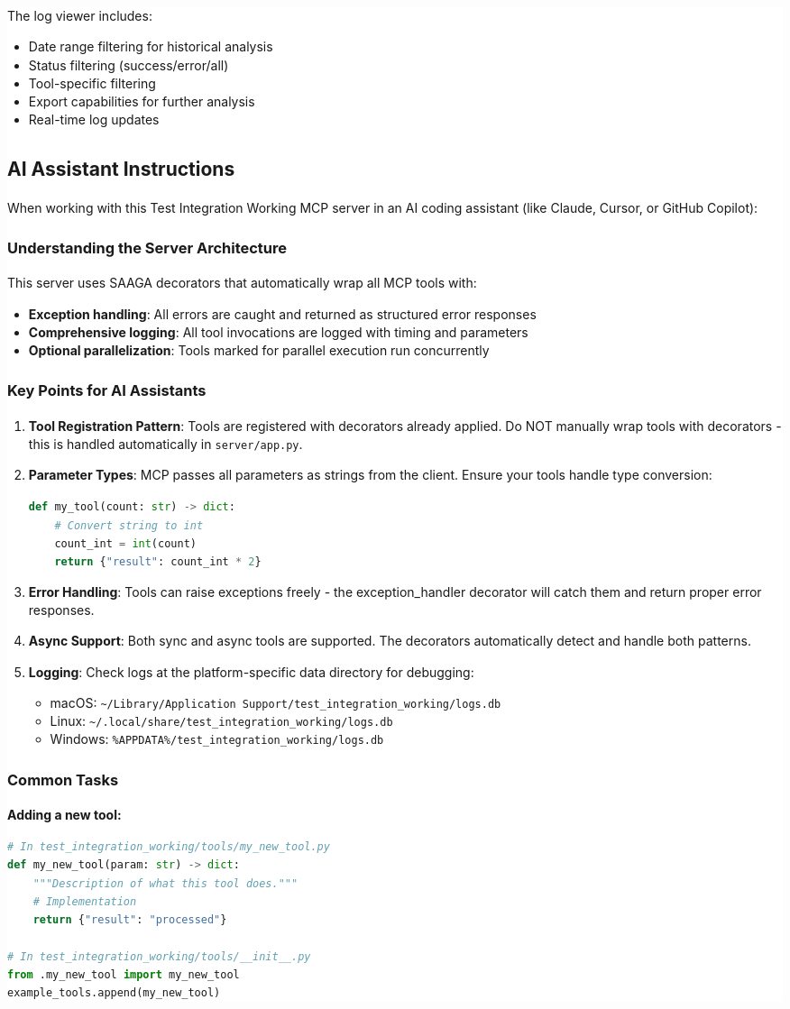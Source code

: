 The log viewer includes:
- Date range filtering for historical analysis
- Status filtering (success/error/all)
- Tool-specific filtering
- Export capabilities for further analysis
- Real-time log updates

## AI Assistant Instructions

When working with this Test Integration Working MCP server in an AI coding assistant (like Claude, Cursor, or GitHub Copilot):

### Understanding the Server Architecture

This server uses SAAGA decorators that automatically wrap all MCP tools with:
- **Exception handling**: All errors are caught and returned as structured error responses
- **Comprehensive logging**: All tool invocations are logged with timing and parameters
- **Optional parallelization**: Tools marked for parallel execution run concurrently

### Key Points for AI Assistants

1. **Tool Registration Pattern**: Tools are registered with decorators already applied. Do NOT manually wrap tools with decorators - this is handled automatically in `server/app.py`.

2. **Parameter Types**: MCP passes all parameters as strings from the client. Ensure your tools handle type conversion:
   ```python
   def my_tool(count: str) -> dict:
       # Convert string to int
       count_int = int(count)
       return {"result": count_int * 2}
   ```

3. **Error Handling**: Tools can raise exceptions freely - the exception_handler decorator will catch them and return proper error responses.

4. **Async Support**: Both sync and async tools are supported. The decorators automatically detect and handle both patterns.

5. **Logging**: Check logs at the platform-specific data directory for debugging:
   - macOS: `~/Library/Application Support/test_integration_working/logs.db`
   - Linux: `~/.local/share/test_integration_working/logs.db`
   - Windows: `%APPDATA%/test_integration_working/logs.db`

### Common Tasks

**Adding a new tool:**
```python
# In test_integration_working/tools/my_new_tool.py
def my_new_tool(param: str) -> dict:
    """Description of what this tool does."""
    # Implementation
    return {"result": "processed"}

# In test_integration_working/tools/__init__.py
from .my_new_tool import my_new_tool
example_tools.append(my_new_tool)
```
